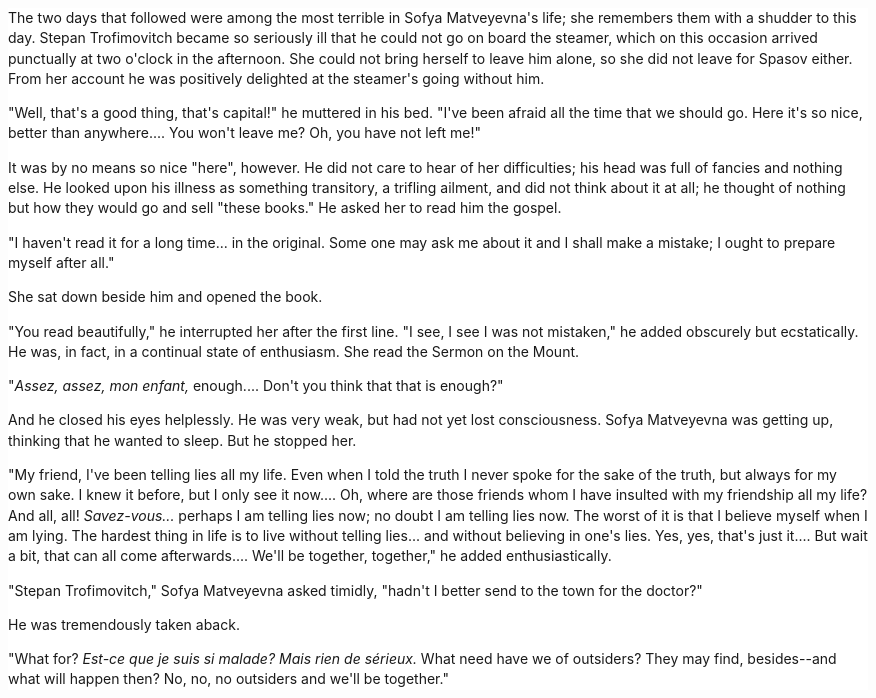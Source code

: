 The two days that followed were among the most terrible in Sofya
Matveyevna's life; she remembers them with a shudder to this day. Stepan
Trofimovitch became so seriously ill that he could not go on board the
steamer, which on this occasion arrived punctually at two o'clock in the
afternoon. She could not bring herself to leave him alone, so she
did not leave for Spasov either. From her account he was positively
delighted at the steamer's going without him.

"Well, that's a good thing, that's capital!" he muttered in his bed.
"I've been afraid all the time that we should go. Here it's so nice,
better than anywhere.... You won't leave me? Oh, you have not left me!"

It was by no means so nice "here", however. He did not care to hear of
her difficulties; his head was full of fancies and nothing else. He
looked upon his illness as something transitory, a trifling ailment, and
did not think about it at all; he thought of nothing but how they would
go and sell "these books." He asked her to read him the gospel.

"I haven't read it for a long time... in the original. Some one may ask
me about it and I shall make a mistake; I ought to prepare myself after
all."

She sat down beside him and opened the book.

"You read beautifully," he interrupted her after the first line. "I see,
I see I was not mistaken," he added obscurely but ecstatically. He was,
in fact, in a continual state of enthusiasm. She read the Sermon on the
Mount.

"_Assez, assez, mon enfant,_ enough.... Don't you think that that is
enough?"

And he closed his eyes helplessly. He was very weak, but had not yet
lost consciousness. Sofya Matveyevna was getting up, thinking that he
wanted to sleep. But he stopped her.

"My friend, I've been telling lies all my life. Even when I told the
truth I never spoke for the sake of the truth, but always for my own
sake. I knew it before, but I only see it now.... Oh, where are those
friends whom I have insulted with my friendship all my life? And all,
all! _Savez-vous..._ perhaps I am telling lies now; no doubt I am telling
lies now. The worst of it is that I believe myself when I am lying. The
hardest thing in life is to live without telling lies... and without
believing in one's lies. Yes, yes, that's just it.... But wait a bit,
that can all come afterwards.... We'll be together, together," he added
enthusiastically.

"Stepan Trofimovitch," Sofya Matveyevna asked timidly, "hadn't I better
send to the town for the doctor?"

He was tremendously taken aback.

"What for? _Est-ce que je suis si malade? Mais rien de sérieux._ What need
have we of outsiders? They may find, besides--and what will happen then?
No, no, no outsiders and we'll be together."
